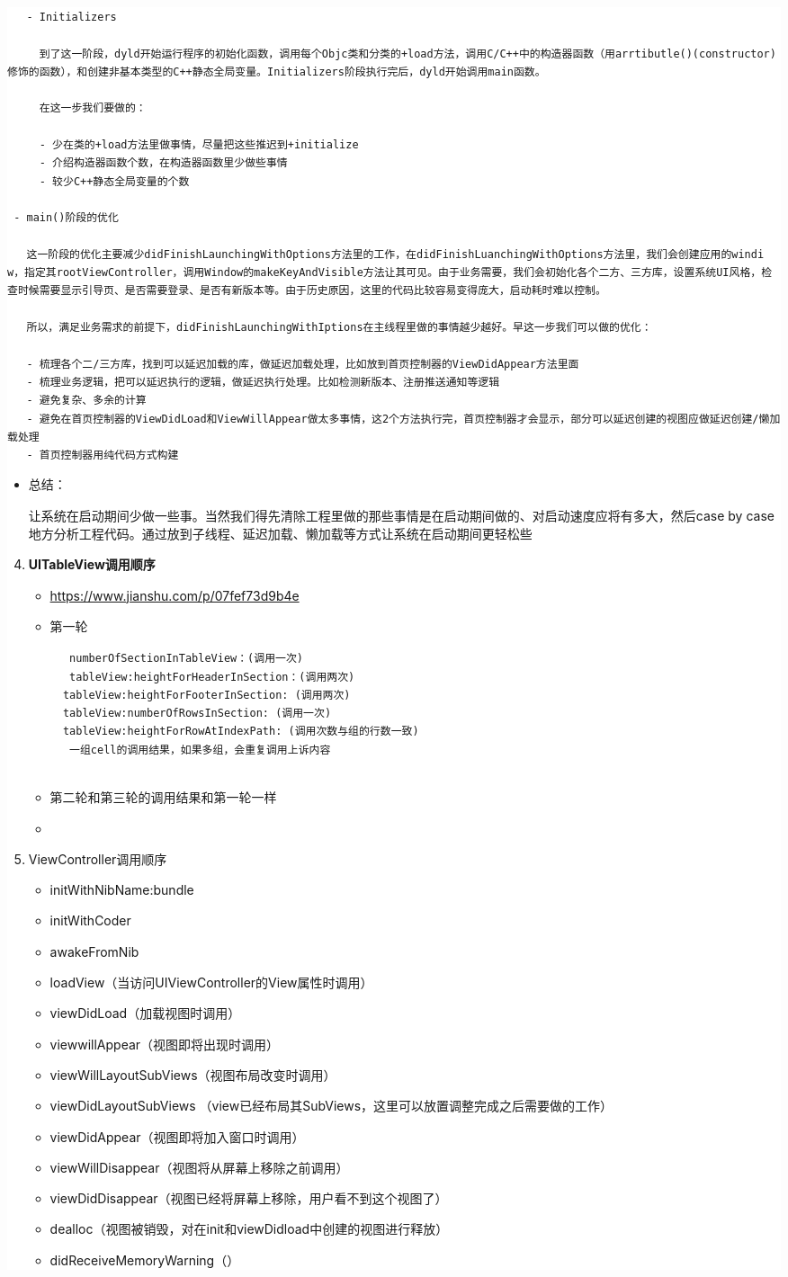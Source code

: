        - Initializers

         到了这一阶段，dyld开始运行程序的初始化函数，调用每个Objc类和分类的+load方法，调用C/C++中的构造器函数（用arrtibutle()(constructor)修饰的函数），和创建非基本类型的C++静态全局变量。Initializers阶段执行完后，dyld开始调用main函数。

         在这一步我们要做的：

         - 少在类的+load方法里做事情，尽量把这些推迟到+initialize
         - 介绍构造器函数个数，在构造器函数里少做些事情
         - 较少C++静态全局变量的个数

     - main()阶段的优化

       这一阶段的优化主要减少didFinishLaunchingWithOptions方法里的工作，在didFinishLuanchingWithOptions方法里，我们会创建应用的windiw，指定其rootViewController，调用Window的makeKeyAndVisible方法让其可见。由于业务需要，我们会初始化各个二方、三方库，设置系统UI风格，检查时候需要显示引导页、是否需要登录、是否有新版本等。由于历史原因，这里的代码比较容易变得庞大，启动耗时难以控制。

       所以，满足业务需求的前提下，didFinishLaunchingWithIptions在主线程里做的事情越少越好。早这一步我们可以做的优化：	

       - 梳理各个二/三方库，找到可以延迟加载的库，做延迟加载处理，比如放到首页控制器的ViewDidAppear方法里面
       - 梳理业务逻辑，把可以延迟执行的逻辑，做延迟执行处理。比如检测新版本、注册推送通知等逻辑
       - 避免复杂、多余的计算
       - 避免在首页控制器的ViewDidLoad和ViewWillAppear做太多事情，这2个方法执行完，首页控制器才会显示，部分可以延迟创建的视图应做延迟创建/懒加载处理
       - 首页控制器用纯代码方式构建

   - 总结：

     让系统在启动期间少做一些事。当然我们得先清除工程里做的那些事情是在启动期间做的、对启动速度应将有多大，然后case by case地方分析工程代码。通过放到子线程、延迟加载、懒加载等方式让系统在启动期间更轻松些

     

4. **UITableView调用顺序**

   - https://www.jianshu.com/p/07fef73d9b4e

   - 第一轮 

     ```objc
     	numberOfSectionInTableView：(调用一次)
     	tableView:heightForHeaderInSection：(调用两次) 
       tableView:heightForFooterInSection: (调用两次)
       tableView:numberOfRowsInSection: (调用一次)
       tableView:heightForRowAtIndexPath: (调用次数与组的行数一致)
     	一组cell的调用结果，如果多组，会重复调用上诉内容	
        
     ```

   - 第二轮和第三轮的调用结果和第一轮一样

   - 

5. ViewController调用顺序

   - initWithNibName:bundle
   - initWithCoder
   - awakeFromNib

   - loadView（当访问UIViewController的View属性时调用）
   - viewDidLoad（加载视图时调用）
   - viewwillAppear（视图即将出现时调用）
   - viewWillLayoutSubViews（视图布局改变时调用）
   - viewDidLayoutSubViews （view已经布局其SubViews，这里可以放置调整完成之后需要做的工作）
   - viewDidAppear（视图即将加入窗口时调用）
   - viewWillDisappear（视图将从屏幕上移除之前调用）
   - viewDidDisappear（视图已经将屏幕上移除，用户看不到这个视图了）
   - dealloc（视图被销毁，对在init和viewDidload中创建的视图进行释放）
   - didReceiveMemoryWarning（）
